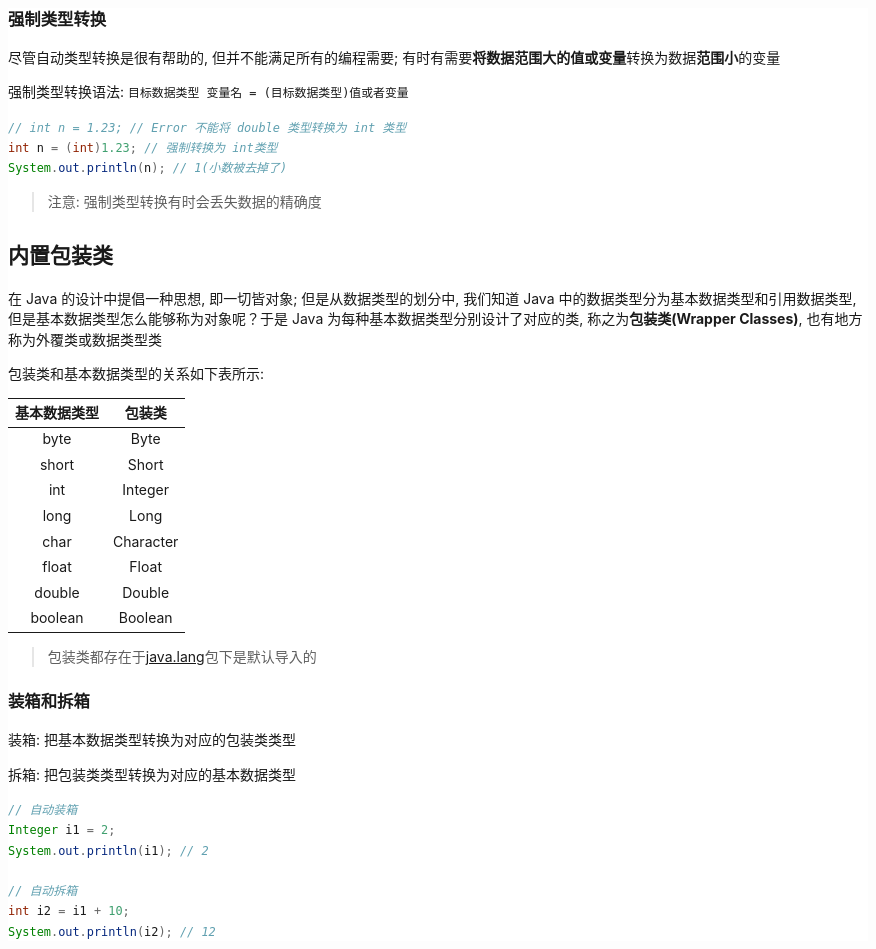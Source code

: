 ### 强制类型转换

尽管自动类型转换是很有帮助的, 但并不能满足所有的编程需要; 有时有需要**将数据范围大的值或变量**转换为数据**范围小**的变量

强制类型转换语法: `目标数据类型 变量名 = (目标数据类型)值或者变量`

```java
// int n = 1.23; // Error 不能将 double 类型转换为 int 类型  
int n = (int)1.23; // 强制转换为 int类型
System.out.println(n); // 1(小数被去掉了)
```

> 注意: 强制类型转换有时会丢失数据的精确度

## 内置包装类

在 Java 的设计中提倡一种思想, 即一切皆对象; 但是从数据类型的划分中, 我们知道 Java 中的数据类型分为基本数据类型和引用数据类型, 但是基本数据类型怎么能够称为对象呢？于是 Java 为每种基本数据类型分别设计了对应的类, 称之为**包装类(Wrapper Classes)**, 也有地方称为外覆类或数据类型类

包装类和基本数据类型的关系如下表所示: 

| 基本数据类型 |  包装类   |
| :----------: | :-------: |
|     byte     |   Byte    |
|    short     |   Short   |
|     int      |  Integer  |
|     long     |   Long    |
|     char     | Character |
|    float     |   Float   |
|    double    |  Double   |
|   boolean    |  Boolean  |

> 包装类都存在于[java.lang](https://www.apiref.com/java11-zh/java.base/java/lang/package-summary.html)包下是默认导入的

### 装箱和拆箱

装箱: 把基本数据类型转换为对应的包装类类型

拆箱: 把包装类类型转换为对应的基本数据类型

```java
// 自动装箱
Integer i1 = 2;
System.out.println(i1); // 2

// 自动拆箱
int i2 = i1 + 10;
System.out.println(i2); // 12
```
